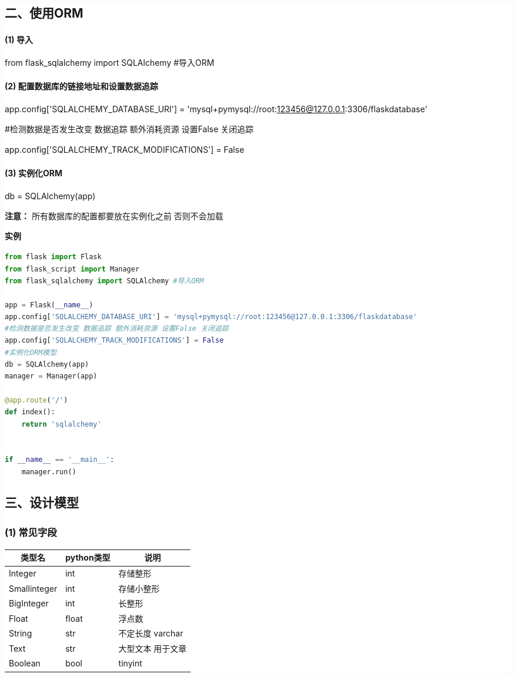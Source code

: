 



## 二、使用ORM

#### (1) 导入

from flask_sqlalchemy import SQLAlchemy #导入ORM

#### (2) 配置数据库的链接地址和设置数据追踪

app.config['SQLALCHEMY_DATABASE_URI'] = 'mysql+pymysql://root:123456@127.0.0.1:3306/flaskdatabase'

\#检测数据是否发生改变 数据追踪 额外消耗资源 设置False 关闭追踪

app.config['SQLALCHEMY_TRACK_MODIFICATIONS'] = False

#### (3) 实例化ORM

db = SQLAlchemy(app)

**注意：** 所有数据库的配置都要放在实例化之前 否则不会加载

**实例**

```python
from flask import Flask
from flask_script import Manager
from flask_sqlalchemy import SQLAlchemy #导入ORM

app = Flask(__name__)
app.config['SQLALCHEMY_DATABASE_URI'] = 'mysql+pymysql://root:123456@127.0.0.1:3306/flaskdatabase'
#检测数据是否发生改变 数据追踪 额外消耗资源 设置False 关闭追踪
app.config['SQLALCHEMY_TRACK_MODIFICATIONS'] = False
#实例化ORM模型
db = SQLAlchemy(app)
manager = Manager(app)

@app.route('/')
def index():
    return 'sqlalchemy'


if __name__ == '__main__':
    manager.run()
```



## 三、设计模型

### (1) 常见字段

| 类型名          | python类型          | 说明           |
| ------------ | ----------------- | ------------ |
| Integer      | int               | 存储整形         |
| Smallinteger | int               | 存储小整形        |
| BigInteger   | int               | 长整形          |
| Float        | float             | 浮点数          |
| String       | str               | 不定长度 varchar |
| Text         | str               | 大型文本 用于文章    |
| Boolean      | bool              | tinyint      |